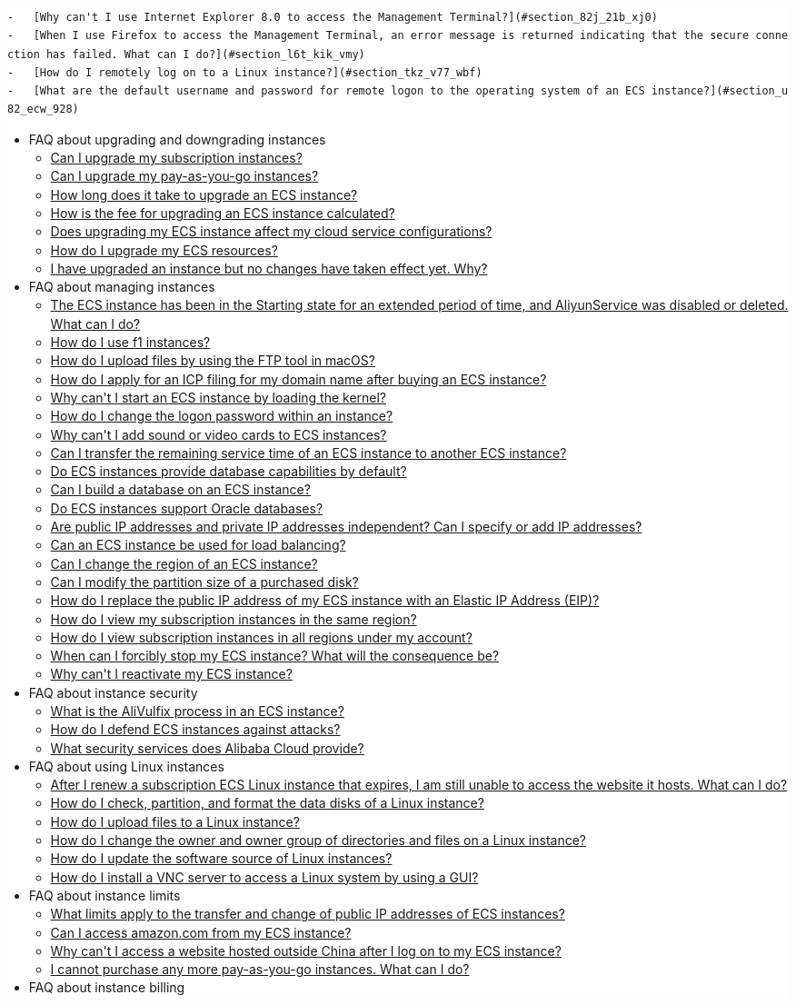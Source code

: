     -   [Why can't I use Internet Explorer 8.0 to access the Management Terminal?](#section_82j_21b_xj0)
    -   [When I use Firefox to access the Management Terminal, an error message is returned indicating that the secure connection has failed. What can I do?](#section_l6t_kik_vmy)
    -   [How do I remotely log on to a Linux instance?](#section_tkz_v77_wbf)
    -   [What are the default username and password for remote logon to the operating system of an ECS instance?](#section_u82_ecw_928)
-   FAQ about upgrading and downgrading instances
    -   [Can I upgrade my subscription instances?](#section_5ap_zkp_361)
    -   [Can I upgrade my pay-as-you-go instances?](#section_472_rev_qvi)
    -   [How long does it take to upgrade an ECS instance?](#section_ju8_yai_0f9)
    -   [How is the fee for upgrading an ECS instance calculated?](#section_ckm_8hg_3uy)
    -   [Does upgrading my ECS instance affect my cloud service configurations?](#section_s9y_1yw_w5c)
    -   [How do I upgrade my ECS resources?](#section_grz_gr2_rve)
    -   [I have upgraded an instance but no changes have taken effect yet. Why?](#section_jsb_os8_bbb)
-   FAQ about managing instances
    -   [The ECS instance has been in the Starting state for an extended period of time, and AliyunService was disabled or deleted. What can I do?](#section_3kd_bat_4p4)
    -   [How do I use f1 instances?](#section_ug1_lb2_d7l)
    -   [How do I upload files by using the FTP tool in macOS?](#section_39c_w47_rds)
    -   [How do I apply for an ICP filing for my domain name after buying an ECS instance?](#section_br4_f3k_1jw)
    -   [Why can't I start an ECS instance by loading the kernel?](#section_o58_xbc_j1a)
    -   [How do I change the logon password within an instance?](#section_5dx_x72_cb8)
    -   [Why can't I add sound or video cards to ECS instances?](#section_lqe_uwn_har)
    -   [Can I transfer the remaining service time of an ECS instance to another ECS instance?](#section_nwm_uhx_s6y)
    -   [Do ECS instances provide database capabilities by default?](#section_h97_kf4_xjp)
    -   [Can I build a database on an ECS instance?](#section_jli_u2y_g3m)
    -   [Do ECS instances support Oracle databases?](#section_j1b_acd_1f7)
    -   [Are public IP addresses and private IP addresses independent? Can I specify or add IP addresses?](#section_dvt_enw_7gr)
    -   [Can an ECS instance be used for load balancing?](#section_g6s_x91_9m2)
    -   [Can I change the region of an ECS instance?](#section_wm7_rby_mij)
    -   [Can I modify the partition size of a purchased disk?](#section_nih_446_koq)
    -   [How do I replace the public IP address of my ECS instance with an Elastic IP Address \(EIP\)?](#section_grq_3gj_n2r)
    -   [How do I view my subscription instances in the same region?](#section_bud_chq_gek)
    -   [How do I view subscription instances in all regions under my account?](#section_s5o_w6z_95z)
    -   [When can I forcibly stop my ECS instance? What will the consequence be?](#section_nlp_9qg_6gq)
    -   [Why can't I reactivate my ECS instance?](#section_vk6_sjc_agd)
-   FAQ about instance security
    -   [What is the AliVulfix process in an ECS instance?](#section_4ek_d0m_191)
    -   [How do I defend ECS instances against attacks?](#section_t6g_7b5_165)
    -   [What security services does Alibaba Cloud provide?](#section_cxr_p7b_a9w)
-   FAQ about using Linux instances
    -   [After I renew a subscription ECS Linux instance that expires, I am still unable to access the website it hosts. What can I do?](#section_s8j_d1f_1u6)
    -   [How do I check, partition, and format the data disks of a Linux instance?](#section_csf_vvp_2z1)
    -   [How do I upload files to a Linux instance?](#section_861_wjj_km6)
    -   [How do I change the owner and owner group of directories and files on a Linux instance?](#section_kf0_kn1_74z)
    -   [How do I update the software source of Linux instances?](#section_8jc_uw1_mjn)
    -   [How do I install a VNC server to access a Linux system by using a GUI?](#section_m4o_mku_bj2)
-   FAQ about instance limits
    -   [What limits apply to the transfer and change of public IP addresses of ECS instances?](#section_y49_iww_fvq)
    -   [Can I access amazon.com from my ECS instance?](#section_q6i_bio_ba9)
    -   [Why can't I access a website hosted outside China after I log on to my ECS instance?](#section_ags_ovh_bde)
    -   [I cannot purchase any more pay-as-you-go instances. What can I do?](#section_xt4_ax4_x66)
-   FAQ about instance billing